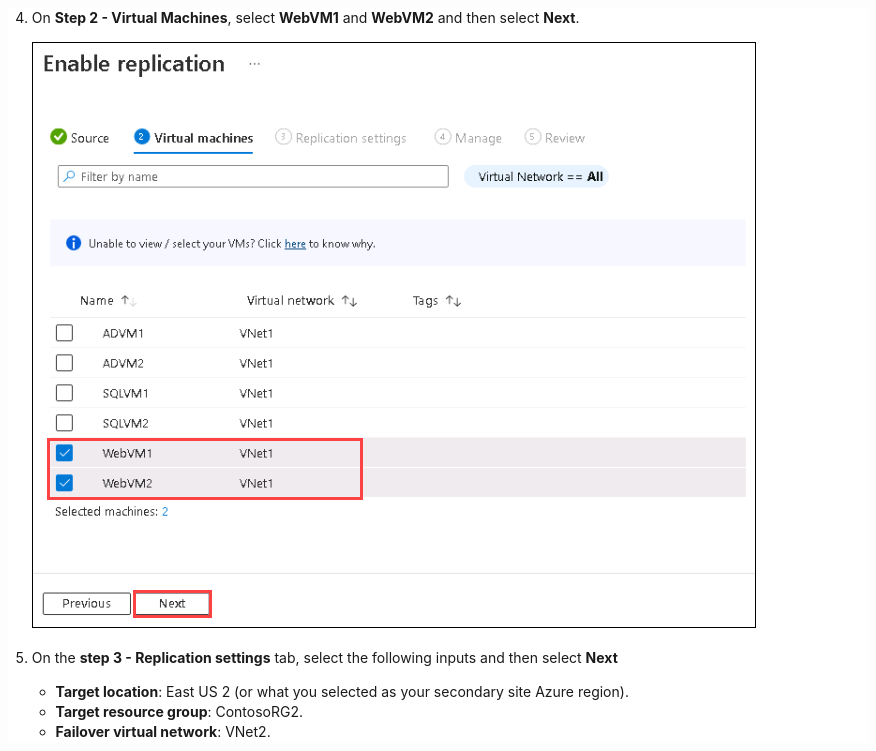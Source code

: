 4. On **Step 2 - Virtual Machines**, select **WebVM1** and **WebVM2** and then select **Next**.

    ![In the Select virtual machines blade, the check boxes for WebVM1 and WebVM2 are selected.](images/EX2-T4-S4.png "Select virtual machines blade")

5. On the **step 3 - Replication settings** tab, select the following inputs and then select **Next**  
   - **Target location**: East US 2 (or what you selected as your secondary site Azure region).
   - **Target resource group**: ContosoRG2.
   - **Failover virtual network**: VNet2.
